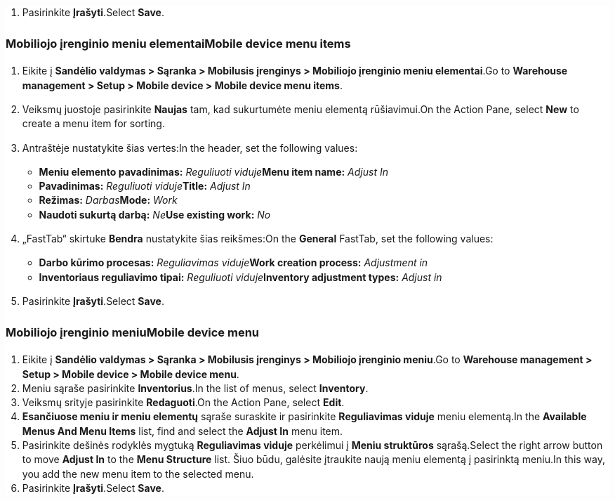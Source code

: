 1. <span data-ttu-id="2e739-179">Pasirinkite **Įrašyti**.</span><span class="sxs-lookup"><span data-stu-id="2e739-179">Select **Save**.</span></span>

### <a name="mobile-device-menu-items"></a><span data-ttu-id="2e739-180">Mobiliojo įrenginio meniu elementai</span><span class="sxs-lookup"><span data-stu-id="2e739-180">Mobile device menu items</span></span>

1. <span data-ttu-id="2e739-181">Eikite į **Sandėlio valdymas \> Sąranka \> Mobilusis įrenginys \> Mobiliojo įrenginio meniu elementai**.</span><span class="sxs-lookup"><span data-stu-id="2e739-181">Go to **Warehouse management \> Setup \> Mobile device \> Mobile device menu items**.</span></span>
1. <span data-ttu-id="2e739-182">Veiksmų juostoje pasirinkite **Naujas** tam, kad sukurtumėte meniu elementą rūšiavimui.</span><span class="sxs-lookup"><span data-stu-id="2e739-182">On the Action Pane, select **New** to create a menu item for sorting.</span></span>
1. <span data-ttu-id="2e739-183">Antraštėje nustatykite šias vertes:</span><span class="sxs-lookup"><span data-stu-id="2e739-183">In the header, set the following values:</span></span>

    - <span data-ttu-id="2e739-184">**Meniu elemento pavadinimas:** *Reguliuoti viduje*</span><span class="sxs-lookup"><span data-stu-id="2e739-184">**Menu item name:** *Adjust In*</span></span>
    - <span data-ttu-id="2e739-185">**Pavadinimas:** *Reguliuoti viduje*</span><span class="sxs-lookup"><span data-stu-id="2e739-185">**Title:** *Adjust In*</span></span>
    - <span data-ttu-id="2e739-186">**Režimas:** *Darbas*</span><span class="sxs-lookup"><span data-stu-id="2e739-186">**Mode:** *Work*</span></span>
    - <span data-ttu-id="2e739-187">**Naudoti sukurtą darbą:** *Ne*</span><span class="sxs-lookup"><span data-stu-id="2e739-187">**Use existing work:** *No*</span></span>

1. <span data-ttu-id="2e739-188">„FastTab“ skirtuke **Bendra** nustatykite šias reikšmes:</span><span class="sxs-lookup"><span data-stu-id="2e739-188">On the **General** FastTab, set the following values:</span></span>

    - <span data-ttu-id="2e739-189">**Darbo kūrimo procesas:** *Reguliavimas viduje*</span><span class="sxs-lookup"><span data-stu-id="2e739-189">**Work creation process:** *Adjustment in*</span></span>
    - <span data-ttu-id="2e739-190">**Inventoriaus reguliavimo tipai:** *Reguliuoti viduje*</span><span class="sxs-lookup"><span data-stu-id="2e739-190">**Inventory adjustment types:** *Adjust in*</span></span>

1. <span data-ttu-id="2e739-191">Pasirinkite **Įrašyti**.</span><span class="sxs-lookup"><span data-stu-id="2e739-191">Select **Save**.</span></span>

### <a name="mobile-device-menu"></a><span data-ttu-id="2e739-192">Mobiliojo įrenginio meniu</span><span class="sxs-lookup"><span data-stu-id="2e739-192">Mobile device menu</span></span>

1. <span data-ttu-id="2e739-193">Eikite į **Sandėlio valdymas \> Sąranka \> Mobilusis įrenginys \> Mobiliojo įrenginio meniu**.</span><span class="sxs-lookup"><span data-stu-id="2e739-193">Go to **Warehouse management \> Setup \> Mobile device \> Mobile device menu**.</span></span>
1. <span data-ttu-id="2e739-194">Meniu sąraše pasirinkite **Inventorius**.</span><span class="sxs-lookup"><span data-stu-id="2e739-194">In the list of menus, select **Inventory**.</span></span>
1. <span data-ttu-id="2e739-195">Veiksmų srityje pasirinkite **Redaguoti**.</span><span class="sxs-lookup"><span data-stu-id="2e739-195">On the Action Pane, select **Edit**.</span></span>
1. <span data-ttu-id="2e739-196">**Esančiuose meniu ir meniu elementų** sąraše suraskite ir pasirinkite **Reguliavimas viduje** meniu elementą.</span><span class="sxs-lookup"><span data-stu-id="2e739-196">In the **Available Menus And Menu Items** list, find and select the **Adjust In** menu item.</span></span>
1. <span data-ttu-id="2e739-197">Pasirinkite dešinės rodyklės mygtuką **Reguliavimas viduje** perkėlimui į **Meniu struktūros** sąrašą.</span><span class="sxs-lookup"><span data-stu-id="2e739-197">Select the right arrow button to move **Adjust In** to the **Menu Structure** list.</span></span> <span data-ttu-id="2e739-198">Šiuo būdu, galėsite įtraukite naują meniu elementą į pasirinktą meniu.</span><span class="sxs-lookup"><span data-stu-id="2e739-198">In this way, you add the new menu item to the selected menu.</span></span>
1. <span data-ttu-id="2e739-199">Pasirinkite **Įrašyti**.</span><span class="sxs-lookup"><span data-stu-id="2e739-199">Select **Save**.</span></span>
